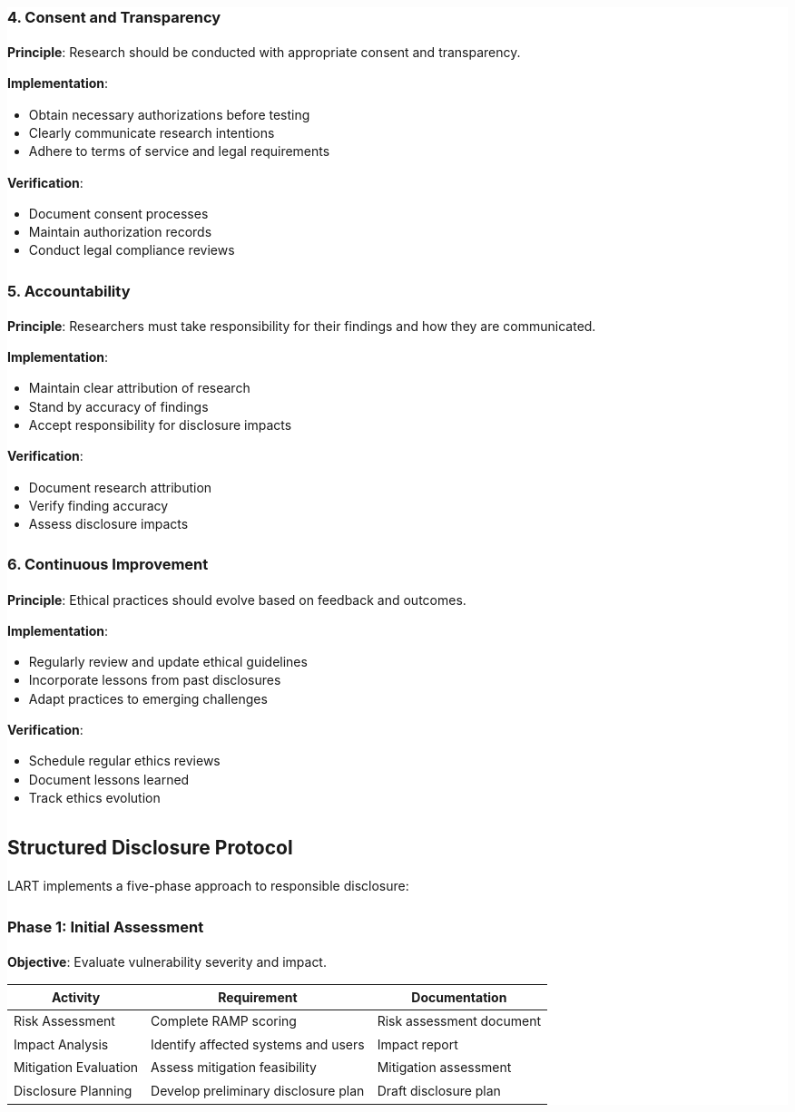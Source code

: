 ### 4. Consent and Transparency

**Principle**: Research should be conducted with appropriate consent and transparency.

**Implementation**:
- Obtain necessary authorizations before testing
- Clearly communicate research intentions
- Adhere to terms of service and legal requirements

**Verification**:
- Document consent processes
- Maintain authorization records
- Conduct legal compliance reviews

### 5. Accountability

**Principle**: Researchers must take responsibility for their findings and how they are communicated.

**Implementation**:
- Maintain clear attribution of research
- Stand by accuracy of findings
- Accept responsibility for disclosure impacts

**Verification**:
- Document research attribution
- Verify finding accuracy
- Assess disclosure impacts

### 6. Continuous Improvement

**Principle**: Ethical practices should evolve based on feedback and outcomes.

**Implementation**:
- Regularly review and update ethical guidelines
- Incorporate lessons from past disclosures
- Adapt practices to emerging challenges

**Verification**:
- Schedule regular ethics reviews
- Document lessons learned
- Track ethics evolution

## Structured Disclosure Protocol

LART implements a five-phase approach to responsible disclosure:

### Phase 1: Initial Assessment

**Objective**: Evaluate vulnerability severity and impact.

| Activity | Requirement | Documentation |
|----------|-------------|---------------|
| Risk Assessment | Complete RAMP scoring | Risk assessment document |
| Impact Analysis | Identify affected systems and users | Impact report |
| Mitigation Evaluation | Assess mitigation feasibility | Mitigation assessment |
| Disclosure Planning | Develop preliminary disclosure plan | Draft disclosure plan |
